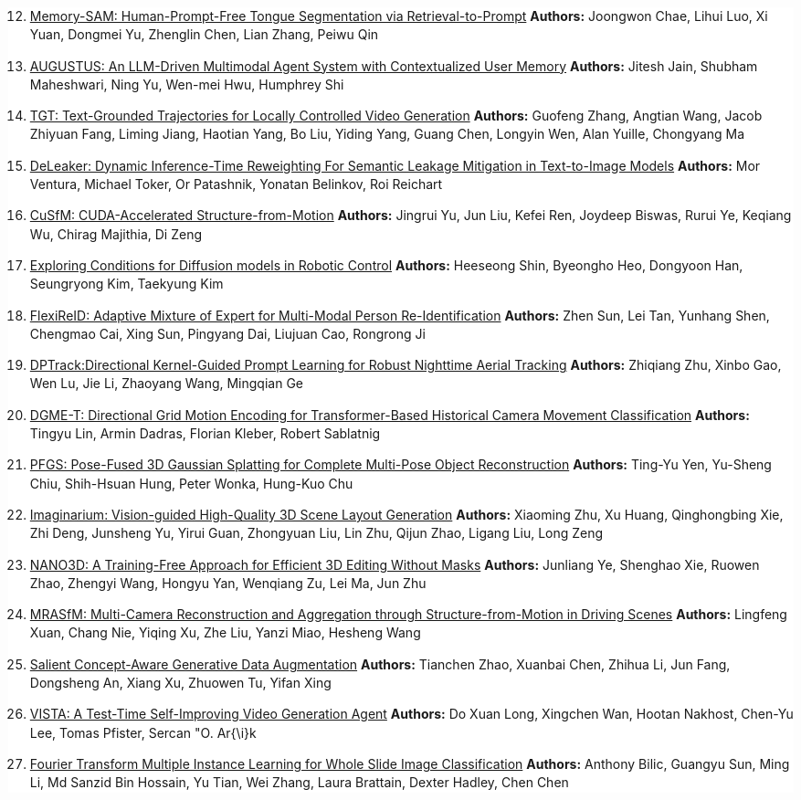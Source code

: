 12. [Memory-SAM: Human-Prompt-Free Tongue Segmentation via Retrieval-to-Prompt](#link12)
**Authors:** Joongwon Chae, Lihui Luo, Xi Yuan, Dongmei Yu, Zhenglin Chen, Lian Zhang, Peiwu Qin

13. [AUGUSTUS: An LLM-Driven Multimodal Agent System with Contextualized User Memory](#link13)
**Authors:** Jitesh Jain, Shubham Maheshwari, Ning Yu, Wen-mei Hwu, Humphrey Shi

14. [TGT: Text-Grounded Trajectories for Locally Controlled Video Generation](#link14)
**Authors:** Guofeng Zhang, Angtian Wang, Jacob Zhiyuan Fang, Liming Jiang, Haotian Yang, Bo Liu, Yiding Yang, Guang Chen, Longyin Wen, Alan Yuille, Chongyang Ma

15. [DeLeaker: Dynamic Inference-Time Reweighting For Semantic Leakage Mitigation in Text-to-Image Models](#link15)
**Authors:** Mor Ventura, Michael Toker, Or Patashnik, Yonatan Belinkov, Roi Reichart

16. [CuSfM: CUDA-Accelerated Structure-from-Motion](#link16)
**Authors:** Jingrui Yu, Jun Liu, Kefei Ren, Joydeep Biswas, Rurui Ye, Keqiang Wu, Chirag Majithia, Di Zeng

17. [Exploring Conditions for Diffusion models in Robotic Control](#link17)
**Authors:** Heeseong Shin, Byeongho Heo, Dongyoon Han, Seungryong Kim, Taekyung Kim

18. [FlexiReID: Adaptive Mixture of Expert for Multi-Modal Person Re-Identification](#link18)
**Authors:** Zhen Sun, Lei Tan, Yunhang Shen, Chengmao Cai, Xing Sun, Pingyang Dai, Liujuan Cao, Rongrong Ji

19. [DPTrack:Directional Kernel-Guided Prompt Learning for Robust Nighttime Aerial Tracking](#link19)
**Authors:** Zhiqiang Zhu, Xinbo Gao, Wen Lu, Jie Li, Zhaoyang Wang, Mingqian Ge

20. [DGME-T: Directional Grid Motion Encoding for Transformer-Based Historical Camera Movement Classification](#link20)
**Authors:** Tingyu Lin, Armin Dadras, Florian Kleber, Robert Sablatnig

21. [PFGS: Pose-Fused 3D Gaussian Splatting for Complete Multi-Pose Object Reconstruction](#link21)
**Authors:** Ting-Yu Yen, Yu-Sheng Chiu, Shih-Hsuan Hung, Peter Wonka, Hung-Kuo Chu

22. [Imaginarium: Vision-guided High-Quality 3D Scene Layout Generation](#link22)
**Authors:** Xiaoming Zhu, Xu Huang, Qinghongbing Xie, Zhi Deng, Junsheng Yu, Yirui Guan, Zhongyuan Liu, Lin Zhu, Qijun Zhao, Ligang Liu, Long Zeng

23. [NANO3D: A Training-Free Approach for Efficient 3D Editing Without Masks](#link23)
**Authors:** Junliang Ye, Shenghao Xie, Ruowen Zhao, Zhengyi Wang, Hongyu Yan, Wenqiang Zu, Lei Ma, Jun Zhu

24. [MRASfM: Multi-Camera Reconstruction and Aggregation through Structure-from-Motion in Driving Scenes](#link24)
**Authors:** Lingfeng Xuan, Chang Nie, Yiqing Xu, Zhe Liu, Yanzi Miao, Hesheng Wang

25. [Salient Concept-Aware Generative Data Augmentation](#link25)
**Authors:** Tianchen Zhao, Xuanbai Chen, Zhihua Li, Jun Fang, Dongsheng An, Xiang Xu, Zhuowen Tu, Yifan Xing

26. [VISTA: A Test-Time Self-Improving Video Generation Agent](#link26)
**Authors:** Do Xuan Long, Xingchen Wan, Hootan Nakhost, Chen-Yu Lee, Tomas Pfister, Sercan \"O. Ar{\i}k

27. [Fourier Transform Multiple Instance Learning for Whole Slide Image Classification](#link27)
**Authors:** Anthony Bilic, Guangyu Sun, Ming Li, Md Sanzid Bin Hossain, Yu Tian, Wei Zhang, Laura Brattain, Dexter Hadley, Chen Chen
